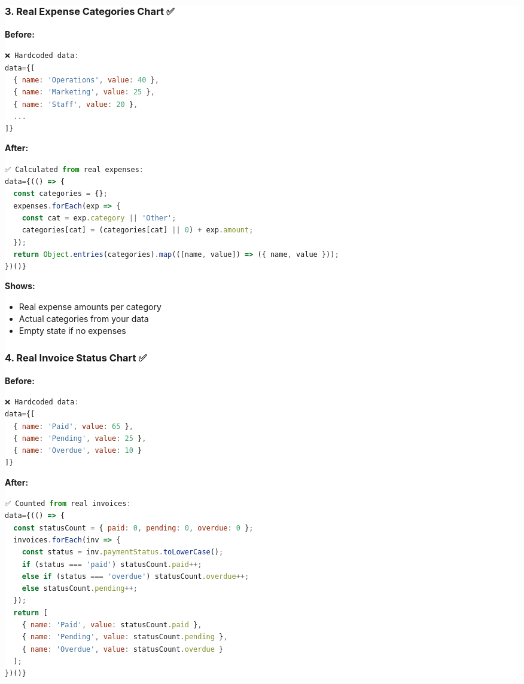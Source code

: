 ### **3. Real Expense Categories Chart** ✅

**Before:**
```javascript
❌ Hardcoded data:
data={[
  { name: 'Operations', value: 40 },
  { name: 'Marketing', value: 25 },
  { name: 'Staff', value: 20 },
  ...
]}
```

**After:**
```javascript
✅ Calculated from real expenses:
data={(() => {
  const categories = {};
  expenses.forEach(exp => {
    const cat = exp.category || 'Other';
    categories[cat] = (categories[cat] || 0) + exp.amount;
  });
  return Object.entries(categories).map(([name, value]) => ({ name, value }));
})()}
```

**Shows:**
- Real expense amounts per category
- Actual categories from your data
- Empty state if no expenses

### **4. Real Invoice Status Chart** ✅

**Before:**
```javascript
❌ Hardcoded data:
data={[
  { name: 'Paid', value: 65 },
  { name: 'Pending', value: 25 },
  { name: 'Overdue', value: 10 }
]}
```

**After:**
```javascript
✅ Counted from real invoices:
data={(() => {
  const statusCount = { paid: 0, pending: 0, overdue: 0 };
  invoices.forEach(inv => {
    const status = inv.paymentStatus.toLowerCase();
    if (status === 'paid') statusCount.paid++;
    else if (status === 'overdue') statusCount.overdue++;
    else statusCount.pending++;
  });
  return [
    { name: 'Paid', value: statusCount.paid },
    { name: 'Pending', value: statusCount.pending },
    { name: 'Overdue', value: statusCount.overdue }
  ];
})()}
```
